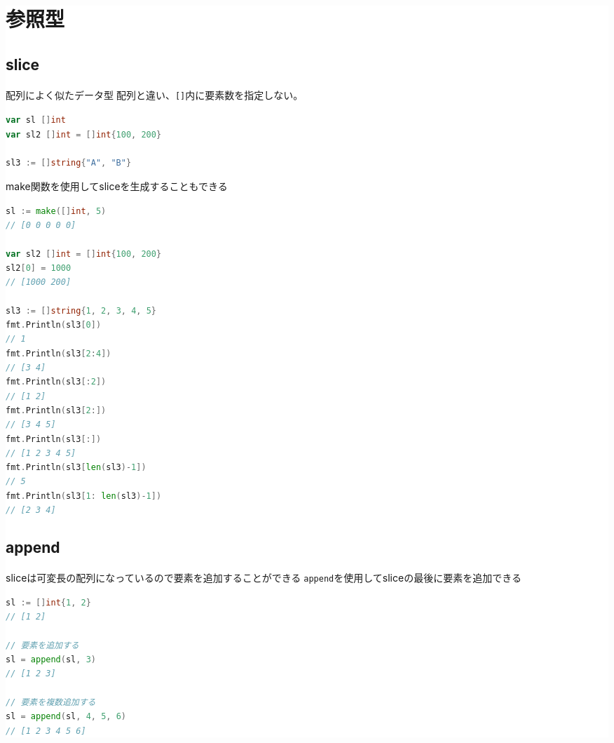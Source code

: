 # 参照型
## slice
配列によく似たデータ型
配列と違い、`[]`内に要素数を指定しない。

```go
var sl []int
var sl2 []int = []int{100, 200}

sl3 := []string{"A", "B"}
```

make関数を使用してsliceを生成することもできる

```go
sl := make([]int, 5)
// [0 0 0 0 0]

var sl2 []int = []int{100, 200}
sl2[0] = 1000
// [1000 200]

sl3 := []string{1, 2, 3, 4, 5}
fmt.Println(sl3[0])
// 1
fmt.Println(sl3[2:4])
// [3 4]
fmt.Println(sl3[:2])
// [1 2]
fmt.Println(sl3[2:])
// [3 4 5]
fmt.Println(sl3[:])
// [1 2 3 4 5]
fmt.Println(sl3[len(sl3)-1])
// 5
fmt.Println(sl3[1: len(sl3)-1])
// [2 3 4]
```

## append
sliceは可変長の配列になっているので要素を追加することができる
`append`を使用してsliceの最後に要素を追加できる

```go
sl := []int{1, 2}
// [1 2]

// 要素を追加する
sl = append(sl, 3)
// [1 2 3]

// 要素を複数追加する
sl = append(sl, 4, 5, 6)
// [1 2 3 4 5 6]
```
